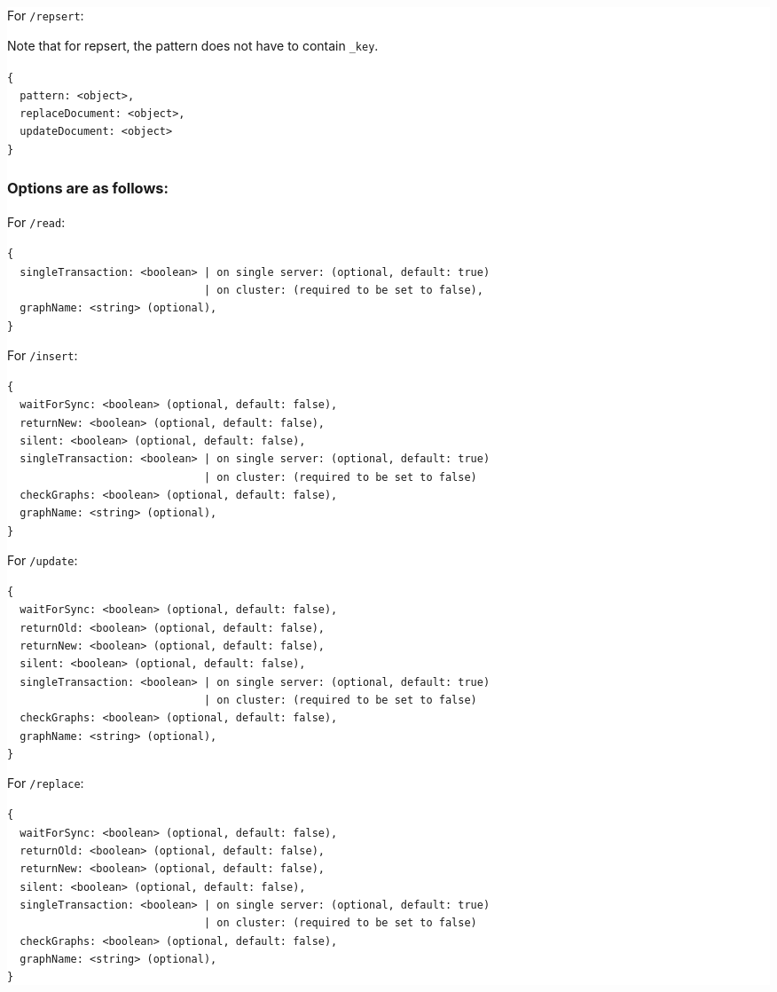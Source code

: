 For `/repsert`:

Note that for repsert, the pattern does not have to contain `_key`.
```
{
  pattern: <object>,
  replaceDocument: <object>,
  updateDocument: <object>
}
```

### Options are as follows:

For `/read`:
```
{
  singleTransaction: <boolean> | on single server: (optional, default: true)
                               | on cluster: (required to be set to false),
  graphName: <string> (optional),
}
```

For `/insert`:
```
{
  waitForSync: <boolean> (optional, default: false),
  returnNew: <boolean> (optional, default: false),
  silent: <boolean> (optional, default: false),
  singleTransaction: <boolean> | on single server: (optional, default: true)
                               | on cluster: (required to be set to false)
  checkGraphs: <boolean> (optional, default: false),
  graphName: <string> (optional),
}
```

For `/update`:
```
{
  waitForSync: <boolean> (optional, default: false),
  returnOld: <boolean> (optional, default: false),
  returnNew: <boolean> (optional, default: false),
  silent: <boolean> (optional, default: false),
  singleTransaction: <boolean> | on single server: (optional, default: true)
                               | on cluster: (required to be set to false)
  checkGraphs: <boolean> (optional, default: false),
  graphName: <string> (optional),
}
```

For `/replace`:
```
{
  waitForSync: <boolean> (optional, default: false),
  returnOld: <boolean> (optional, default: false),
  returnNew: <boolean> (optional, default: false),
  silent: <boolean> (optional, default: false),
  singleTransaction: <boolean> | on single server: (optional, default: true)
                               | on cluster: (required to be set to false)
  checkGraphs: <boolean> (optional, default: false),
  graphName: <string> (optional),
}
```
